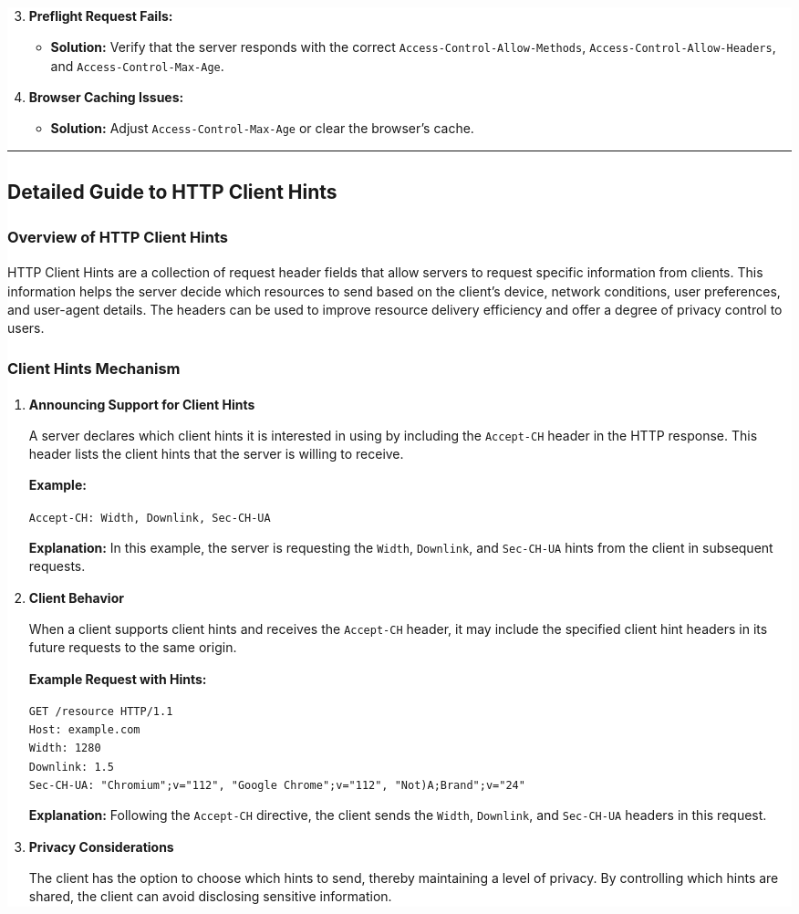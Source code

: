 3. **Preflight Request Fails:**
   - **Solution:** Verify that the server responds with the correct `Access-Control-Allow-Methods`, `Access-Control-Allow-Headers`, and `Access-Control-Max-Age`.

4. **Browser Caching Issues:**
   - **Solution:** Adjust `Access-Control-Max-Age` or clear the browser’s cache.


---

## Detailed Guide to HTTP Client Hints

### Overview of HTTP Client Hints

HTTP Client Hints are a collection of request header fields that allow servers to request specific information from clients. This information helps the server decide which resources to send based on the client’s device, network conditions, user preferences, and user-agent details. The headers can be used to improve resource delivery efficiency and offer a degree of privacy control to users.

### Client Hints Mechanism

1. **Announcing Support for Client Hints**

   A server declares which client hints it is interested in using by including the `Accept-CH` header in the HTTP response. This header lists the client hints that the server is willing to receive.

   **Example:**

   ```http
   Accept-CH: Width, Downlink, Sec-CH-UA
   ```

   **Explanation:** In this example, the server is requesting the `Width`, `Downlink`, and `Sec-CH-UA` hints from the client in subsequent requests.

2. **Client Behavior**

   When a client supports client hints and receives the `Accept-CH` header, it may include the specified client hint headers in its future requests to the same origin.

   **Example Request with Hints:**

   ```http
   GET /resource HTTP/1.1
   Host: example.com
   Width: 1280
   Downlink: 1.5
   Sec-CH-UA: "Chromium";v="112", "Google Chrome";v="112", "Not)A;Brand";v="24"
   ```

   **Explanation:** Following the `Accept-CH` directive, the client sends the `Width`, `Downlink`, and `Sec-CH-UA` headers in this request.

3. **Privacy Considerations**

   The client has the option to choose which hints to send, thereby maintaining a level of privacy. By controlling which hints are shared, the client can avoid disclosing sensitive information.
